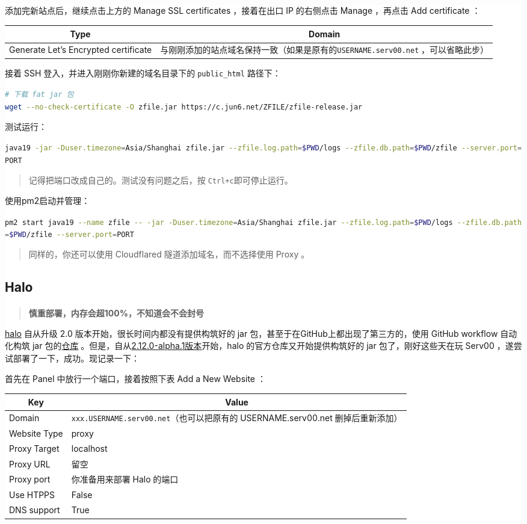 添加完新站点后，继续点击上方的 Manage SSL certificates ，接着在出口 IP 的右侧点击 Manage ，再点击 Add certificate ：

| Type                                 | Domain                                              |
|--------------------------------------|-----------------------------------------------------|
| Generate Let’s Encrypted certificate | 与刚刚添加的站点域名保持一致（如果是原有的`USERNAME.serv00.net` ，可以省略此步） |

接着 SSH 登入，并进入刚刚你新建的域名目录下的 `public_html` 路径下：

```bash
# 下载 fat jar 包
wget --no-check-certificate -O zfile.jar https://c.jun6.net/ZFILE/zfile-release.jar
```

测试运行：

```bash
java19 -jar -Duser.timezone=Asia/Shanghai zfile.jar --zfile.log.path=$PWD/logs --zfile.db.path=$PWD/zfile --server.port=PORT
```

> 记得把端口改成自己的。测试没有问题之后，按 `Ctrl+c`即可停止运行。

使用pm2启动并管理：

```bash
pm2 start java19 --name zfile -- -jar -Duser.timezone=Asia/Shanghai zfile.jar --zfile.log.path=$PWD/logs --zfile.db.path=$PWD/zfile --server.port=PORT
```

> 同样的，你还可以使用 Cloudflared 隧道添加域名，而不选择使用 Proxy 。

## Halo

> **慎重部署，内存会超100%，不知道会不会封号**

[halo](https://github.com/halo-dev/halo) 自从升级 2.0 版本开始，很长时间内都没有提供构筑好的 jar 包，甚至于在GitHub上都出现了第三方的，使用
GitHub workflow 自动化构筑 jar 包的[仓库](https://github.com/Lu7fer/Jar4Halo)
。但是，自从[2.12.0-alpha.1版本](https://github.com/halo-dev/halo/releases/tag/v2.12.0-alpha.1)开始，halo 的官方仓库又开始提供构筑好的
jar 包了，刚好这些天在玩 Serv00 ，遂尝试部署了一下，成功。现记录一下：

首先在 Panel 中放行一个端口，接着按照下表 Add a New Website ：

| Key          | Value                                                          |
|--------------|----------------------------------------------------------------|
| Domain       | `xxx.USERNAME.serv00.net`（也可以把原有的 USERNAME.serv00.net 删掉后重新添加） |
| Website Type | proxy                                                          |
| Proxy Target | localhost                                                      |
| Proxy URL    | 留空                                                             |
| Proxy port   | 你准备用来部署 Halo 的端口                                               |
| Use HTPPS    | False                                                          |
| DNS support  | True                                                           |
